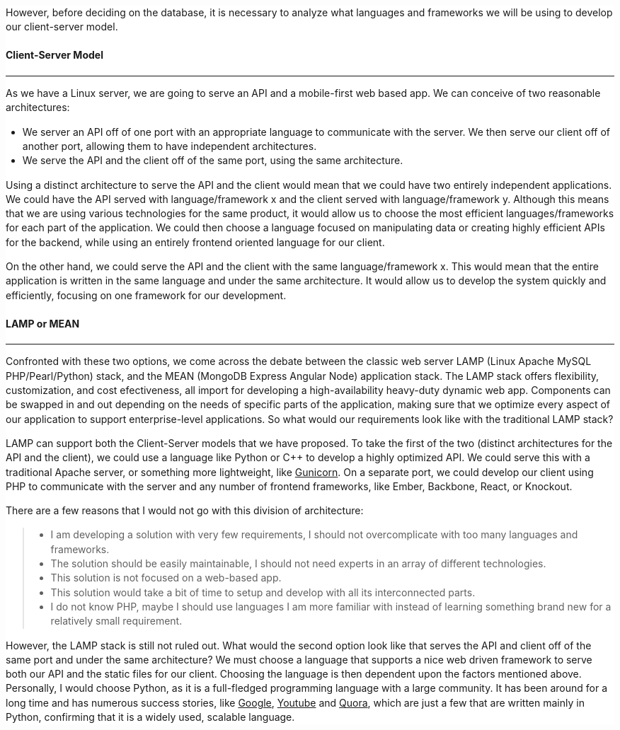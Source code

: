 However, before deciding on the database, it is necessary to analyze what languages and frameworks we will be using to develop our client-server model.

#### Client-Server Model
________________________
As we have a Linux server, we are going to serve an API and a mobile-first web based app. We can conceive of two reasonable architectures:
- We server an API off of one port with an appropriate language to communicate with the server. We then serve our client off of another port, allowing them to have independent architectures.
- We serve the API and the client off of the same port, using the same architecture.

Using a distinct architecture to serve the API and the client would mean that we could have two entirely independent applications. We could have the API served with language/framework x and the client served with language/framework y. Although this means that we are using various technologies for the same product, it would allow us to choose the most efficient languages/frameworks for each part of the application. We could then choose a language focused on manipulating data or creating highly efficient APIs for the backend, while using an entirely frontend oriented language for our client.

On the other hand, we could serve the API and the client with the same language/framework x. This would mean that the entire application is written in the same language and under the same architecture. It would allow us to develop the system quickly and efficiently, focusing on one framework for our development.

#### LAMP or MEAN
________________________
Confronted with these two options, we come across the debate between the classic web server LAMP (Linux Apache MySQL PHP/Pearl/Python) stack, and the MEAN (MongoDB Express Angular Node) application stack. The LAMP stack offers flexibility, customization, and cost efectiveness, all import for developing a high-availability heavy-duty dynamic web app. Components can be swapped in and out depending on the needs of specific parts of the application, making sure that we optimize every aspect of our application to support enterprise-level applications. So what would our requirements look like with the traditional LAMP stack?

LAMP can support both the Client-Server models that we have proposed. To take the first of the two (distinct architectures for the API and the client), we could use a language like Python or C++ to develop a highly optimized API. We could serve this with a traditional Apache server, or something more lightweight, like [Gunicorn](http://gunicorn.org/). On a separate port, we could develop our client using PHP to communicate with the server and any number of frontend frameworks, like Ember, Backbone, React, or Knockout.

There are a few reasons that I would not go with this division of architecture:
> - I am developing a solution with very few requirements, I should not overcomplicate with too many languages and frameworks.
> - The solution should be easily maintainable, I should not need experts in an array of different technologies.
> - This solution is not focused on a web-based app.
> - This solution would take a bit of time to setup and develop with all its interconnected parts.
> - I do not know PHP, maybe I should use languages I am more familiar with instead of learning something brand new for a relatively small requirement.

However, the LAMP stack is still not ruled out. What would the second option look like that serves the API and client off of the same port and under the same architecture? We must choose a language that supports a nice web driven framework to serve both our API and the static files for our client. Choosing the language is then dependent upon the factors mentioned above. Personally, I would choose Python, as it is a full-fledged programming language with a large community. It has been around for a long time and has numerous success stories, like [Google](http://google.com), [Youtube](http://youtube.com) and [Quora](http://quora.com), which are just a few that are written mainly in Python, confirming that it is a widely used, scalable language.
